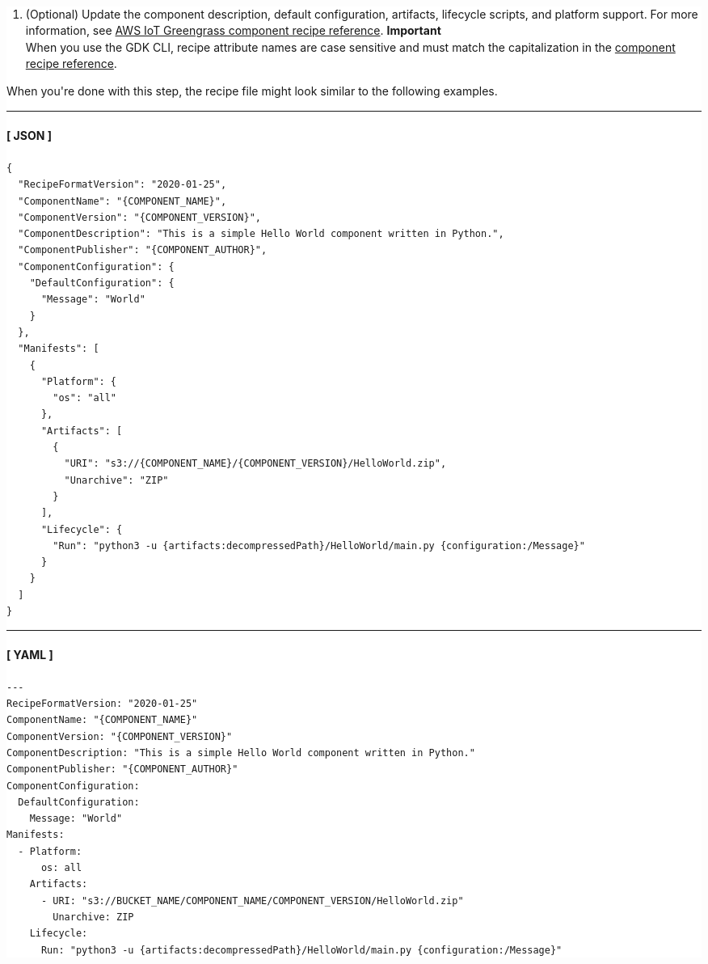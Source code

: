    1. \(Optional\) Update the component description, default configuration, artifacts, lifecycle scripts, and platform support\. For more information, see [AWS IoT Greengrass component recipe reference](component-recipe-reference.md)\.
**Important**  
When you use the GDK CLI, recipe attribute names are case sensitive and must match the capitalization in the [component recipe reference](component-recipe-reference.md)\.

   When you're done with this step, the recipe file might look similar to the following examples\.

------
#### [ JSON ]

   ```
   {
     "RecipeFormatVersion": "2020-01-25",
     "ComponentName": "{COMPONENT_NAME}",
     "ComponentVersion": "{COMPONENT_VERSION}",
     "ComponentDescription": "This is a simple Hello World component written in Python.",
     "ComponentPublisher": "{COMPONENT_AUTHOR}",
     "ComponentConfiguration": {
       "DefaultConfiguration": {
         "Message": "World"
       }
     },
     "Manifests": [
       {
         "Platform": {
           "os": "all"
         },
         "Artifacts": [
           {
             "URI": "s3://{COMPONENT_NAME}/{COMPONENT_VERSION}/HelloWorld.zip",
             "Unarchive": "ZIP"
           }
         ],
         "Lifecycle": {
           "Run": "python3 -u {artifacts:decompressedPath}/HelloWorld/main.py {configuration:/Message}"
         }
       }
     ]
   }
   ```

------
#### [ YAML ]

   ```
   ---
   RecipeFormatVersion: "2020-01-25"
   ComponentName: "{COMPONENT_NAME}"
   ComponentVersion: "{COMPONENT_VERSION}"
   ComponentDescription: "This is a simple Hello World component written in Python."
   ComponentPublisher: "{COMPONENT_AUTHOR}"
   ComponentConfiguration:
     DefaultConfiguration:
       Message: "World"
   Manifests:
     - Platform:
         os: all
       Artifacts:
         - URI: "s3://BUCKET_NAME/COMPONENT_NAME/COMPONENT_VERSION/HelloWorld.zip"
           Unarchive: ZIP
       Lifecycle:
         Run: "python3 -u {artifacts:decompressedPath}/HelloWorld/main.py {configuration:/Message}"
   ```